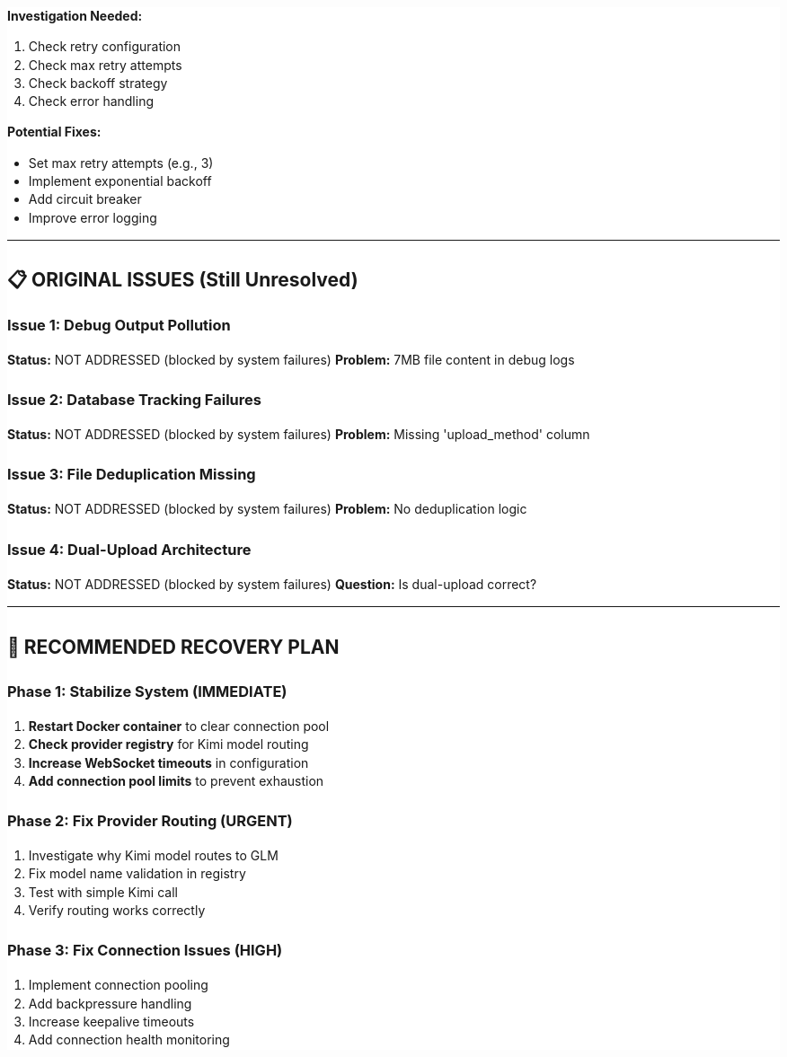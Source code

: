 **Investigation Needed:**
1. Check retry configuration
2. Check max retry attempts
3. Check backoff strategy
4. Check error handling

**Potential Fixes:**
- Set max retry attempts (e.g., 3)
- Implement exponential backoff
- Add circuit breaker
- Improve error logging

---

## 📋 **ORIGINAL ISSUES (Still Unresolved)**

### Issue 1: Debug Output Pollution
**Status:** NOT ADDRESSED (blocked by system failures)
**Problem:** 7MB file content in debug logs

### Issue 2: Database Tracking Failures
**Status:** NOT ADDRESSED (blocked by system failures)
**Problem:** Missing 'upload_method' column

### Issue 3: File Deduplication Missing
**Status:** NOT ADDRESSED (blocked by system failures)
**Problem:** No deduplication logic

### Issue 4: Dual-Upload Architecture
**Status:** NOT ADDRESSED (blocked by system failures)
**Question:** Is dual-upload correct?

---

## 🎯 **RECOMMENDED RECOVERY PLAN**

### Phase 1: Stabilize System (IMMEDIATE)
1. **Restart Docker container** to clear connection pool
2. **Check provider registry** for Kimi model routing
3. **Increase WebSocket timeouts** in configuration
4. **Add connection pool limits** to prevent exhaustion

### Phase 2: Fix Provider Routing (URGENT)
1. Investigate why Kimi model routes to GLM
2. Fix model name validation in registry
3. Test with simple Kimi call
4. Verify routing works correctly

### Phase 3: Fix Connection Issues (HIGH)
1. Implement connection pooling
2. Add backpressure handling
3. Increase keepalive timeouts
4. Add connection health monitoring
